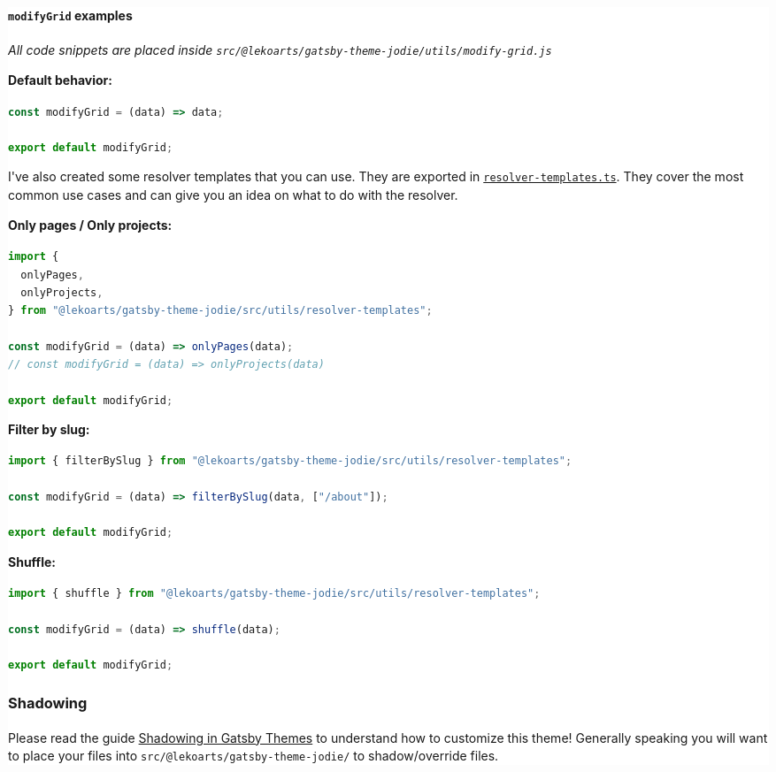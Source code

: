 #### `modifyGrid` examples

_All code snippets are placed inside `src/@lekoarts/gatsby-theme-jodie/utils/modify-grid.js`_

**Default behavior:**

```js
const modifyGrid = (data) => data;

export default modifyGrid;
```

I've also created some resolver templates that you can use. They are exported in [`resolver-templates.ts`](https://github.com/LekoArts/gatsby-themes/blob/main/themes/gatsby-theme-jodie/src/utils/resolver-templates.ts). They cover the most common use cases and can give you an idea on what to do with the resolver.

**Only pages / Only projects:**

```js
import {
  onlyPages,
  onlyProjects,
} from "@lekoarts/gatsby-theme-jodie/src/utils/resolver-templates";

const modifyGrid = (data) => onlyPages(data);
// const modifyGrid = (data) => onlyProjects(data)

export default modifyGrid;
```

**Filter by slug:**

```js
import { filterBySlug } from "@lekoarts/gatsby-theme-jodie/src/utils/resolver-templates";

const modifyGrid = (data) => filterBySlug(data, ["/about"]);

export default modifyGrid;
```

**Shuffle:**

```js
import { shuffle } from "@lekoarts/gatsby-theme-jodie/src/utils/resolver-templates";

const modifyGrid = (data) => shuffle(data);

export default modifyGrid;
```

### Shadowing

Please read the guide [Shadowing in Gatsby Themes](https://www.gatsbyjs.com/docs/themes/shadowing/) to understand how to customize this theme! Generally speaking you will want to place your files into `src/@lekoarts/gatsby-theme-jodie/` to shadow/override files.
